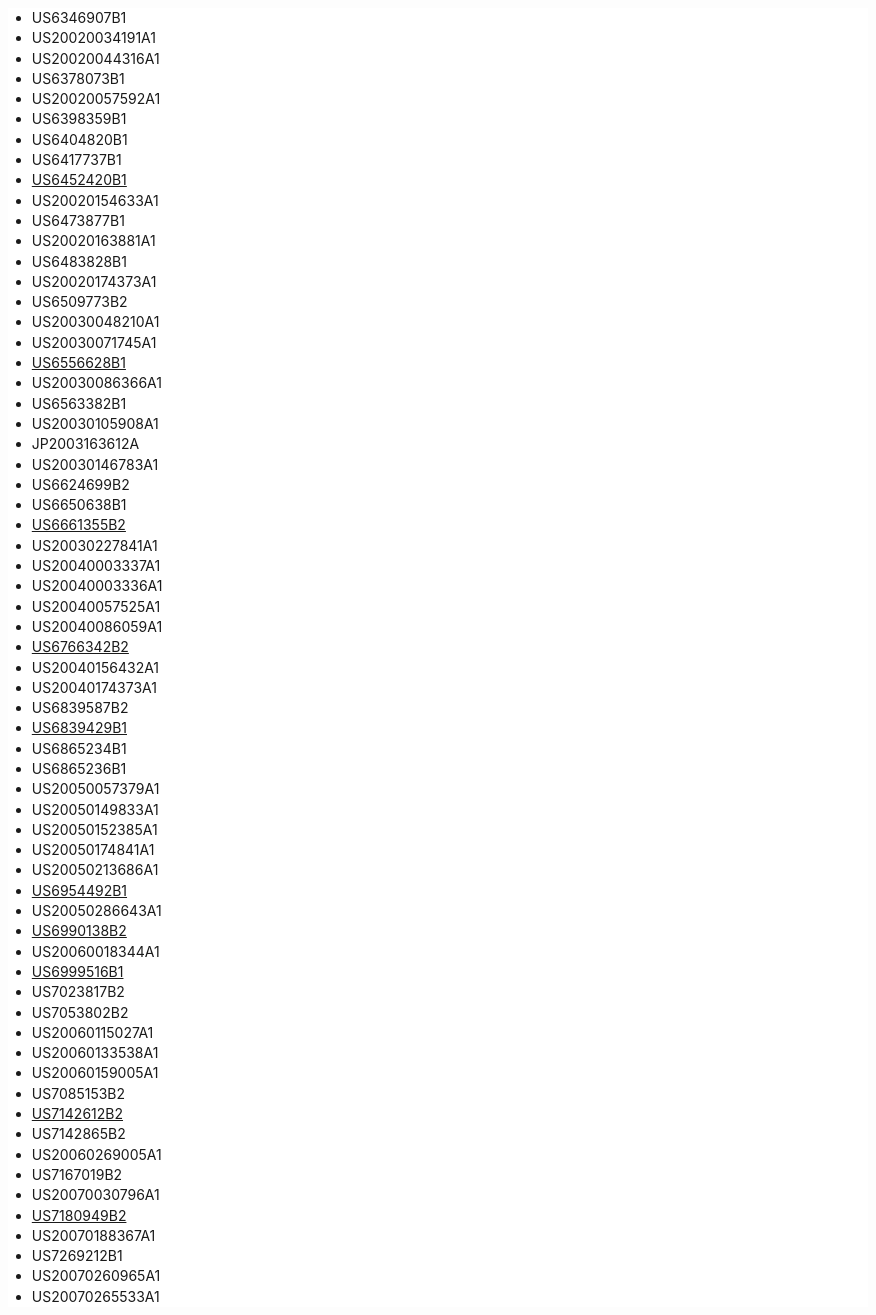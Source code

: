  * US6346907B1
 * US20020034191A1
 * US20020044316A1
 * US6378073B1
 * US20020057592A1
 * US6398359B1
 * US6404820B1
 * US6417737B1
 * [US6452420B1](US6452420B1.md)
 * US20020154633A1
 * US6473877B1
 * US20020163881A1
 * US6483828B1
 * US20020174373A1
 * US6509773B2
 * US20030048210A1
 * US20030071745A1
 * [US6556628B1](US6556628B1.md)
 * US20030086366A1
 * US6563382B1
 * US20030105908A1
 * JP2003163612A
 * US20030146783A1
 * US6624699B2
 * US6650638B1
 * [US6661355B2](US6661355B2.md)
 * US20030227841A1
 * US20040003337A1
 * US20040003336A1
 * US20040057525A1
 * US20040086059A1
 * [US6766342B2](US6766342B2.md)
 * US20040156432A1
 * US20040174373A1
 * US6839587B2
 * [US6839429B1](US6839429B1.md)
 * US6865234B1
 * US6865236B1
 * US20050057379A1
 * US20050149833A1
 * US20050152385A1
 * US20050174841A1
 * US20050213686A1
 * [US6954492B1](US6954492B1.md)
 * US20050286643A1
 * [US6990138B2](US6990138B2.md)
 * US20060018344A1
 * [US6999516B1](US6999516B1.md)
 * US7023817B2
 * US7053802B2
 * US20060115027A1
 * US20060133538A1
 * US20060159005A1
 * US7085153B2
 * [US7142612B2](US7142612B2.md)
 * US7142865B2
 * US20060269005A1
 * US7167019B2
 * US20070030796A1
 * [US7180949B2](US7180949B2.md)
 * US20070188367A1
 * US7269212B1
 * US20070260965A1
 * US20070265533A1